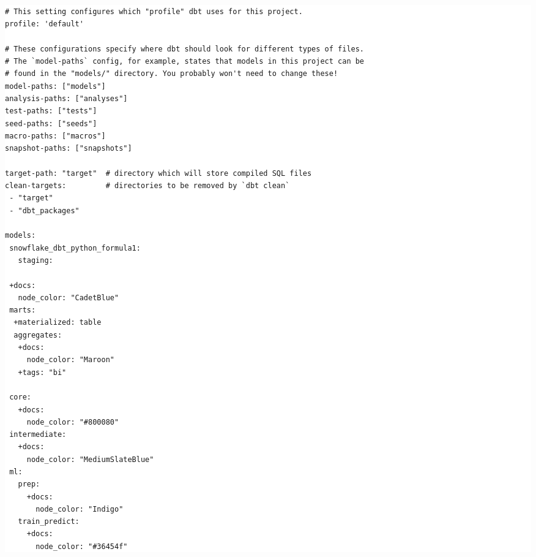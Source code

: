     # This setting configures which "profile" dbt uses for this project.
    profile: 'default'

    # These configurations specify where dbt should look for different types of files.
    # The `model-paths` config, for example, states that models in this project can be
    # found in the "models/" directory. You probably won't need to change these!
    model-paths: ["models"]
    analysis-paths: ["analyses"]
    test-paths: ["tests"]
    seed-paths: ["seeds"]
    macro-paths: ["macros"]
    snapshot-paths: ["snapshots"]

    target-path: "target"  # directory which will store compiled SQL files
    clean-targets:         # directories to be removed by `dbt clean`
     - "target"
     - "dbt_packages"

    models:
     snowflake_dbt_python_formula1:
       staging:
    
     +docs:
       node_color: "CadetBlue"
     marts:
      +materialized: table
      aggregates:
       +docs:
         node_color: "Maroon"
       +tags: "bi"

     core:
       +docs:
         node_color: "#800080"
     intermediate:
       +docs:
         node_color: "MediumSlateBlue"
     ml:
       prep:
         +docs:
           node_color: "Indigo"
       train_predict:
         +docs:
           node_color: "#36454f"
